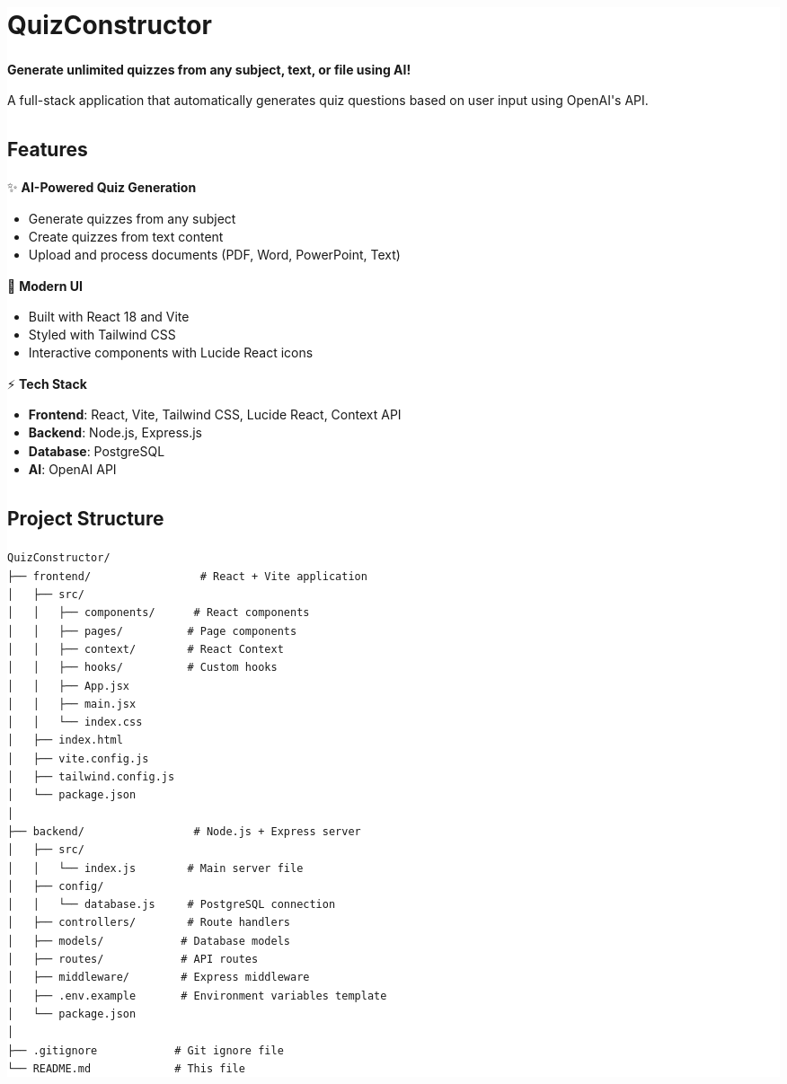 # QuizConstructor

**Generate unlimited quizzes from any subject, text, or file using AI!**

A full-stack application that automatically generates quiz questions based on user input using OpenAI's API.

## Features

✨ **AI-Powered Quiz Generation**
- Generate quizzes from any subject
- Create quizzes from text content
- Upload and process documents (PDF, Word, PowerPoint, Text)

🎨 **Modern UI**
- Built with React 18 and Vite
- Styled with Tailwind CSS
- Interactive components with Lucide React icons

⚡ **Tech Stack**
- **Frontend**: React, Vite, Tailwind CSS, Lucide React, Context API
- **Backend**: Node.js, Express.js
- **Database**: PostgreSQL
- **AI**: OpenAI API

## Project Structure

```
QuizConstructor/
├── frontend/                 # React + Vite application
│   ├── src/
│   │   ├── components/      # React components
│   │   ├── pages/          # Page components
│   │   ├── context/        # React Context
│   │   ├── hooks/          # Custom hooks
│   │   ├── App.jsx
│   │   ├── main.jsx
│   │   └── index.css
│   ├── index.html
│   ├── vite.config.js
│   ├── tailwind.config.js
│   └── package.json
│
├── backend/                 # Node.js + Express server
│   ├── src/
│   │   └── index.js        # Main server file
│   ├── config/
│   │   └── database.js     # PostgreSQL connection
│   ├── controllers/        # Route handlers
│   ├── models/            # Database models
│   ├── routes/            # API routes
│   ├── middleware/        # Express middleware
│   ├── .env.example       # Environment variables template
│   └── package.json
│
├── .gitignore            # Git ignore file
└── README.md             # This file
```
